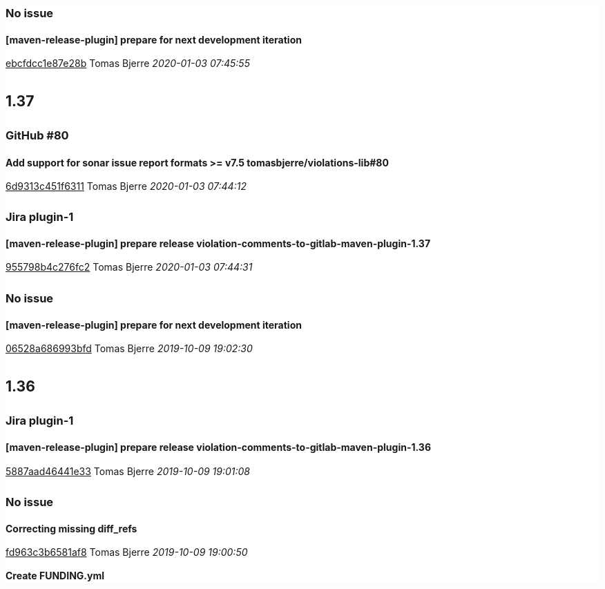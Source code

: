
### No issue

**[maven-release-plugin] prepare for next development iteration**


[ebcfdcc1e87e28b](https://github.com/tomasbjerre/violation-comments-to-gitlab-maven-plugin/commit/ebcfdcc1e87e28b) Tomas Bjerre *2020-01-03 07:45:55*


## 1.37
### GitHub #80 

**Add support for sonar issue report formats >= v7.5 tomasbjerre/violations-lib#80**


[6d9313c451f6311](https://github.com/tomasbjerre/violation-comments-to-gitlab-maven-plugin/commit/6d9313c451f6311) Tomas Bjerre *2020-01-03 07:44:12*


### Jira plugin-1 

**[maven-release-plugin] prepare release violation-comments-to-gitlab-maven-plugin-1.37**


[955798b4c276fc2](https://github.com/tomasbjerre/violation-comments-to-gitlab-maven-plugin/commit/955798b4c276fc2) Tomas Bjerre *2020-01-03 07:44:31*


### No issue

**[maven-release-plugin] prepare for next development iteration**


[06528a686993bfd](https://github.com/tomasbjerre/violation-comments-to-gitlab-maven-plugin/commit/06528a686993bfd) Tomas Bjerre *2019-10-09 19:02:30*


## 1.36
### Jira plugin-1 

**[maven-release-plugin] prepare release violation-comments-to-gitlab-maven-plugin-1.36**


[5887aad46441e33](https://github.com/tomasbjerre/violation-comments-to-gitlab-maven-plugin/commit/5887aad46441e33) Tomas Bjerre *2019-10-09 19:01:08*


### No issue

**Correcting missing diff_refs**


[fd963c3b6581af8](https://github.com/tomasbjerre/violation-comments-to-gitlab-maven-plugin/commit/fd963c3b6581af8) Tomas Bjerre *2019-10-09 19:00:50*

**Create FUNDING.yml**

